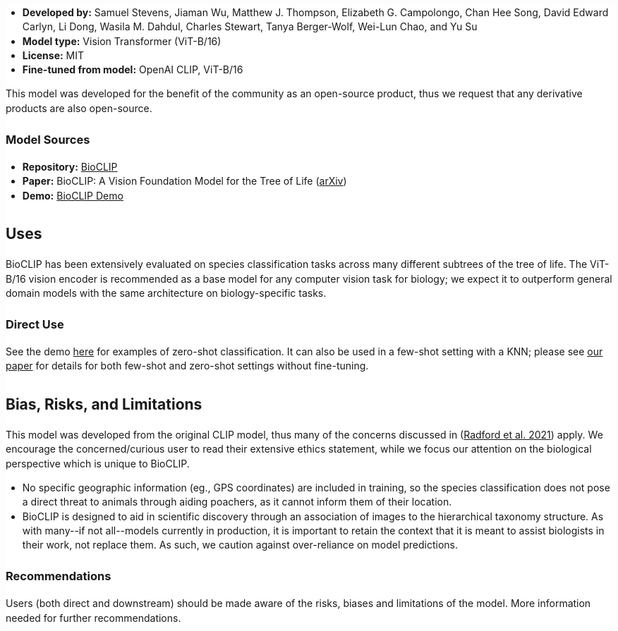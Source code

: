
- **Developed by:** Samuel Stevens, Jiaman Wu, Matthew J. Thompson, Elizabeth G. Campolongo, Chan Hee Song, David Edward Carlyn, Li Dong, Wasila M. Dahdul, Charles Stewart, Tanya Berger-Wolf, Wei-Lun Chao, and Yu Su
- **Model type:** Vision Transformer (ViT-B/16)
- **License:** MIT
- **Fine-tuned from model:** OpenAI CLIP, ViT-B/16

This model was developed for the benefit of the community as an open-source product, thus we request that any derivative products are also open-source.

### Model Sources

- **Repository:** [BioCLIP](https://github.com/Imageomics/BioCLIP)
- **Paper:** BioCLIP: A Vision Foundation Model for the Tree of Life ([arXiv](https://doi.org/10.48550/arXiv.2311.18803))
- **Demo:** [BioCLIP Demo](https://huggingface.co/spaces/imageomics/bioclip-demo)

## Uses

BioCLIP has been extensively evaluated on species classification tasks across many different subtrees of the tree of life.
The ViT-B/16 vision encoder is recommended as a base model for any computer vision task for biology; we expect it to outperform general domain models with the same architecture on biology-specific tasks.


### Direct Use

See the demo [here](https://huggingface.co/spaces/imageomics/bioclip-demo) for examples of zero-shot classification.
It can also be used in a few-shot setting with a KNN; please see [our paper](https://doi.org/10.48550/arXiv.2311.18803) for details for both few-shot and zero-shot settings without fine-tuning.


## Bias, Risks, and Limitations

This model was developed from the original CLIP model, thus many of the concerns discussed in ([Radford et al. 2021](https://proceedings.mlr.press/v139/radford21a/radford21a.pdf)) apply. 
We encourage the concerned/curious user to read their extensive ethics statement, while we focus our attention on the biological perspective which is unique to BioCLIP. 
 - No specific geographic information (eg., GPS coordinates) are included in training, so the species classification does not pose a direct threat to animals through aiding poachers, as it cannot inform them of their location.
 - BioCLIP is designed to aid in scientific discovery through an association of images to the hierarchical taxonomy structure. As with many--if not all--models currently in production, it is important to retain the context that it is meant to assist biologists in their work, not replace them. As such, we caution against over-reliance on model predictions.

### Recommendations

Users (both direct and downstream) should be made aware of the risks, biases and limitations of the model. 
More information needed for further recommendations.
